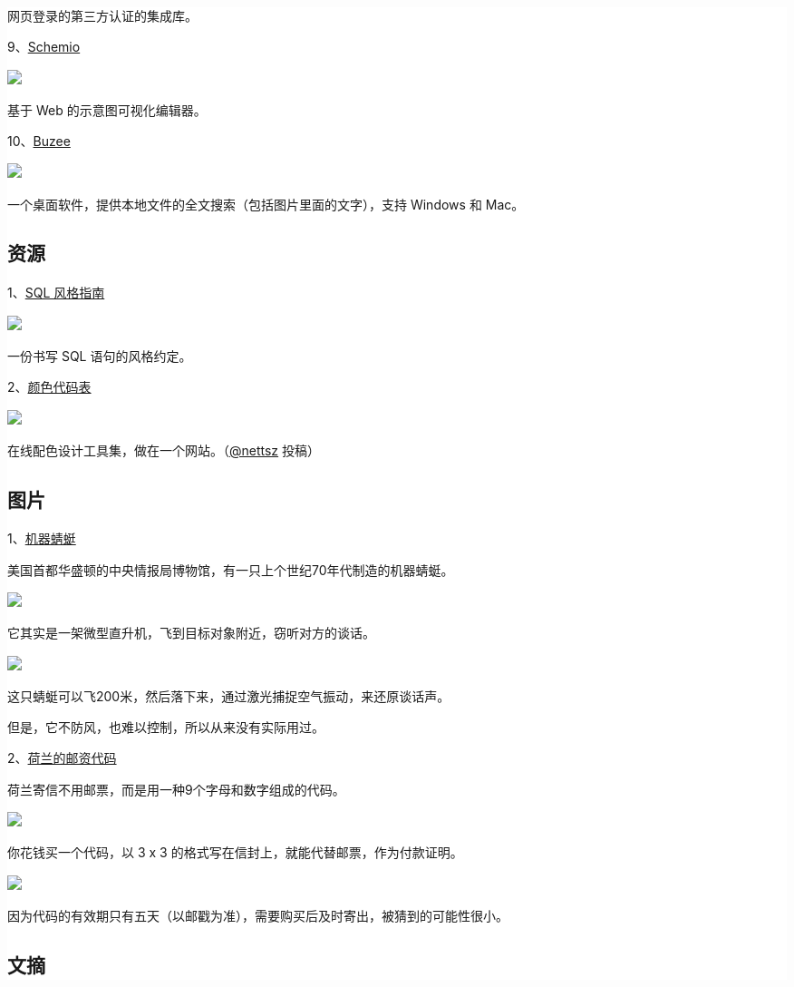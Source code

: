 网页登录的第三方认证的集成库。

9、[Schemio](https://github.com/ishubin/schemio)

![](https://cdn.beekka.com/blogimg/asset/202412/bg2024121807.webp)

基于 Web 的示意图可视化编辑器。

10、[Buzee](https://github.com/gsidhu/buzee-tauri)

![](https://cdn.beekka.com/blogimg/asset/202412/bg2024121907.webp)

一个桌面软件，提供本地文件的全文搜索（包括图片里面的文字），支持 Windows 和 Mac。

## 资源

1、[SQL 风格指南](https://www.sqlstyle.guide)

![](https://cdn.beekka.com/blogimg/asset/202411/bg2024111601.webp)

一份书写 SQL 语句的风格约定。

2、[颜色代码表](https://www.ysdaima.com)

![](https://cdn.beekka.com/blogimg/asset/202412/bg2024121404.webp)

在线配色设计工具集，做在一个网站。（[@nettsz](https://github.com/ruanyf/weekly/issues/5717) 投稿）

## 图片

1、[机器蜻蜓](https://www.popularmechanics.com/flight/drones/a30795266/cia-robot-dragonfly/)

美国首都华盛顿的中央情报局博物馆，有一只上个世纪70年代制造的机器蜻蜓。

![](https://cdn.beekka.com/blogimg/asset/202412/bg2024121808.webp)

它其实是一架微型直升机，飞到目标对象附近，窃听对方的谈话。

![](https://cdn.beekka.com/blogimg/asset/202412/bg2024121809.webp)

这只蜻蜓可以飞200米，然后落下来，通过激光捕捉空气振动，来还原谈话声。

但是，它不防风，也难以控制，所以从来没有实际用过。

2、[荷兰的邮资代码](https://en.wikipedia.org/wiki/Postzegelcode)

荷兰寄信不用邮票，而是用一种9个字母和数字组成的代码。

![](https://cdn.beekka.com/blogimg/asset/202407/bg2024071110.webp)

你花钱买一个代码，以 3 x 3 的格式写在信封上，就能代替邮票，作为付款证明。

![](https://cdn.beekka.com/blogimg/asset/202407/bg2024071111.webp)

因为代码的有效期只有五天（以邮戳为准），需要购买后及时寄出，被猜到的可能性很小。

## 文摘
